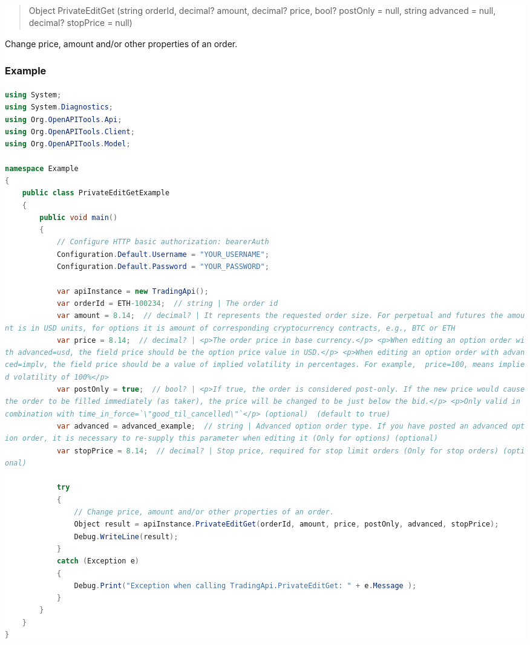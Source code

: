 > Object PrivateEditGet (string orderId, decimal? amount, decimal? price, bool? postOnly = null, string advanced = null, decimal? stopPrice = null)

Change price, amount and/or other properties of an order.

### Example

```csharp
using System;
using System.Diagnostics;
using Org.OpenAPITools.Api;
using Org.OpenAPITools.Client;
using Org.OpenAPITools.Model;

namespace Example
{
    public class PrivateEditGetExample
    {
        public void main()
        {
            // Configure HTTP basic authorization: bearerAuth
            Configuration.Default.Username = "YOUR_USERNAME";
            Configuration.Default.Password = "YOUR_PASSWORD";

            var apiInstance = new TradingApi();
            var orderId = ETH-100234;  // string | The order id
            var amount = 8.14;  // decimal? | It represents the requested order size. For perpetual and futures the amount is in USD units, for options it is amount of corresponding cryptocurrency contracts, e.g., BTC or ETH
            var price = 8.14;  // decimal? | <p>The order price in base currency.</p> <p>When editing an option order with advanced=usd, the field price should be the option price value in USD.</p> <p>When editing an option order with advanced=implv, the field price should be a value of implied volatility in percentages. For example,  price=100, means implied volatility of 100%</p>
            var postOnly = true;  // bool? | <p>If true, the order is considered post-only. If the new price would cause the order to be filled immediately (as taker), the price will be changed to be just below the bid.</p> <p>Only valid in combination with time_in_force=`\"good_til_cancelled\"`</p> (optional)  (default to true)
            var advanced = advanced_example;  // string | Advanced option order type. If you have posted an advanced option order, it is necessary to re-supply this parameter when editing it (Only for options) (optional) 
            var stopPrice = 8.14;  // decimal? | Stop price, required for stop limit orders (Only for stop orders) (optional) 

            try
            {
                // Change price, amount and/or other properties of an order.
                Object result = apiInstance.PrivateEditGet(orderId, amount, price, postOnly, advanced, stopPrice);
                Debug.WriteLine(result);
            }
            catch (Exception e)
            {
                Debug.Print("Exception when calling TradingApi.PrivateEditGet: " + e.Message );
            }
        }
    }
}
```
